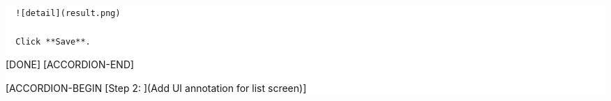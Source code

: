       ![detail](result.png)

      Click **Save**.

[DONE]
[ACCORDION-END]

[ACCORDION-BEGIN [Step 2: ](Add UI annotation for list screen)]
